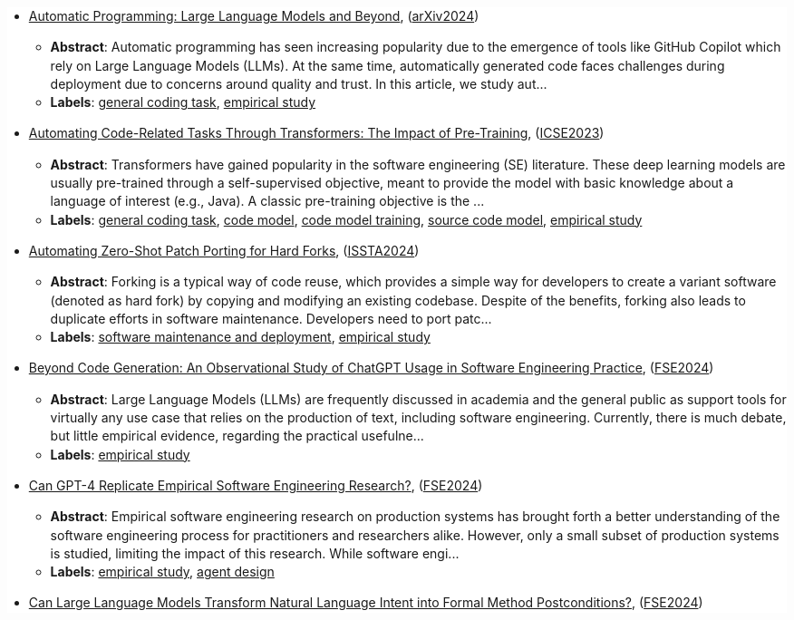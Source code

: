 
- [Automatic Programming: Large Language Models and Beyond](../venues/arXiv2024/paper_8.md), ([arXiv2024](../venues/arXiv2024/README.md))

  - **Abstract**: Automatic programming has seen increasing popularity due to the emergence of tools like GitHub Copilot which rely on Large Language Models (LLMs). At the same time, automatically generated code faces challenges during deployment due to concerns around quality and trust. In this article, we study aut...
  - **Labels**: [general coding task](../../labels/general_coding_task.md), [empirical study](../../labels/empirical_study.md)


- [Automating Code-Related Tasks Through Transformers: The Impact of Pre-Training](../venues/ICSE2023/paper_9.md), ([ICSE2023](../venues/ICSE2023/README.md))

  - **Abstract**: Transformers have gained popularity in the software engineering (SE) literature. These deep learning models are usually pre-trained through a self-supervised objective, meant to provide the model with basic knowledge about a language of interest (e.g., Java). A classic pre-training objective is the ...
  - **Labels**: [general coding task](../../labels/general_coding_task.md), [code model](../../labels/code_model.md), [code model training](../../labels/code_model_training.md), [source code model](../../labels/source_code_model.md), [empirical study](../../labels/empirical_study.md)


- [Automating Zero-Shot Patch Porting for Hard Forks](../venues/ISSTA2024/paper_6.md), ([ISSTA2024](../venues/ISSTA2024/README.md))

  - **Abstract**: Forking is a typical way of code reuse, which provides a simple way for developers to create a variant software (denoted as hard fork) by copying and modifying an existing codebase. Despite of the benefits, forking also leads to duplicate efforts in software maintenance. Developers need to port patc...
  - **Labels**: [software maintenance and deployment](../../labels/software_maintenance_and_deployment.md), [empirical study](../../labels/empirical_study.md)


- [Beyond Code Generation: An Observational Study of ChatGPT Usage in Software Engineering Practice](../venues/FSE2024/paper_8.md), ([FSE2024](../venues/FSE2024/README.md))

  - **Abstract**: Large Language Models (LLMs) are frequently discussed in academia and the general public as support tools for virtually any use case that relies on the production of text, including software engineering. Currently, there is much debate, but little empirical evidence, regarding the practical usefulne...
  - **Labels**: [empirical study](../../labels/empirical_study.md)


- [Can GPT-4 Replicate Empirical Software Engineering Research?](../venues/FSE2024/paper_3.md), ([FSE2024](../venues/FSE2024/README.md))

  - **Abstract**: Empirical software engineering research on production systems has brought forth a better understanding of the software engineering process for practitioners and researchers alike. However, only a small subset of production systems is studied, limiting the impact of this research. While software engi...
  - **Labels**: [empirical study](../../labels/empirical_study.md), [agent design](../../labels/agent_design.md)


- [Can Large Language Models Transform Natural Language Intent into Formal Method Postconditions?](../venues/FSE2024/paper_9.md), ([FSE2024](../venues/FSE2024/README.md))
